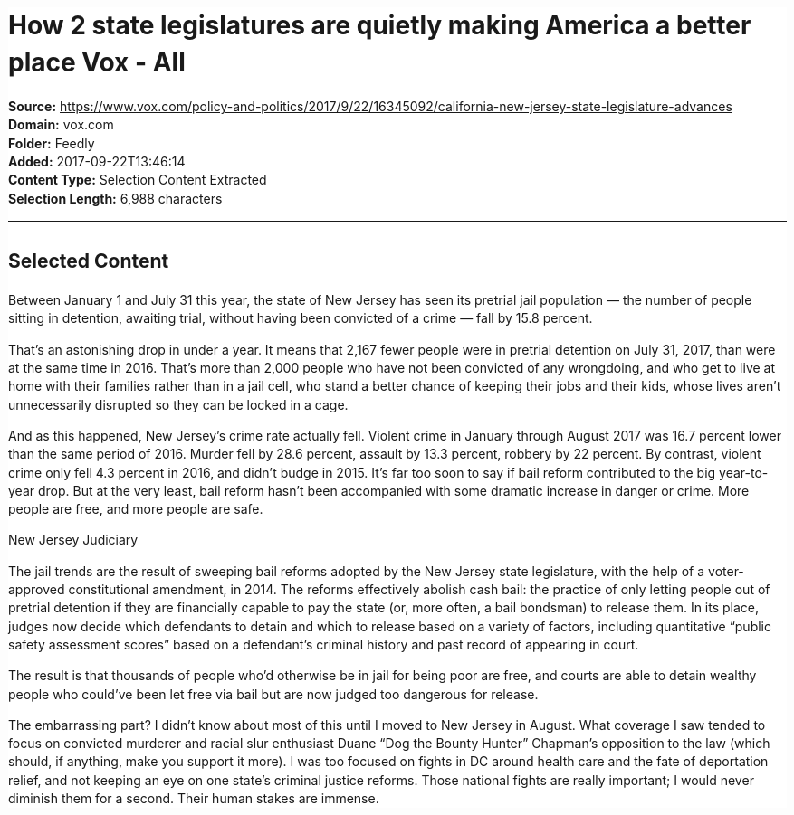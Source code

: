 # How 2 state legislatures are quietly making America a better place Vox - All

**Source:** https://www.vox.com/policy-and-politics/2017/9/22/16345092/california-new-jersey-state-legislature-advances  
**Domain:** vox.com  
**Folder:** Feedly  
**Added:** 2017-09-22T13:46:14  
**Content Type:** Selection Content Extracted  
**Selection Length:** 6,988 characters  


---

## Selected Content

Between January 1 and July 31 this year, the state of New Jersey has seen its pretrial jail population — the number of people sitting in detention, awaiting trial, without having been convicted of a crime — fall by 15.8 percent.

That’s an astonishing drop in under a year. It means that 2,167 fewer people were in pretrial detention on July 31, 2017, than were at the same time in 2016. That’s more than 2,000 people who have not been convicted of any wrongdoing, and who get to live at home with their families rather than in a jail cell, who stand a better chance of keeping their jobs and their kids, whose lives aren’t unnecessarily disrupted so they can be locked in a cage.

And as this happened, New Jersey’s crime rate actually fell. Violent crime in January through August 2017 was 16.7 percent lower than the same period of 2016. Murder fell by 28.6 percent, assault by 13.3 percent, robbery by 22 percent. By contrast, violent crime only fell 4.3 percent in 2016, and didn’t budge in 2015. It’s far too soon to say if bail reform contributed to the big year-to-year drop. But at the very least, bail reform hasn’t been accompanied with some dramatic increase in danger or crime. More people are free, and more people are safe.

New Jersey Judiciary

The jail trends are the result of sweeping bail reforms adopted by the New Jersey state legislature, with the help of a voter-approved constitutional amendment, in 2014. The reforms effectively abolish cash bail: the practice of only letting people out of pretrial detention if they are financially capable to pay the state (or, more often, a bail bondsman) to release them. In its place, judges now decide which defendants to detain and which to release based on a variety of factors, including quantitative “public safety assessment scores” based on a defendant’s criminal history and past record of appearing in court.

The result is that thousands of people who’d otherwise be in jail for being poor are free, and courts are able to detain wealthy people who could’ve been let free via bail but are now judged too dangerous for release.

The embarrassing part? I didn’t know about most of this until I moved to New Jersey in August. What coverage I saw tended to focus on convicted murderer and racial slur enthusiast Duane “Dog the Bounty Hunter” Chapman’s opposition to the law (which should, if anything, make you support it more). I was too focused on fights in DC around health care and the fate of deportation relief, and not keeping an eye on one state’s criminal justice reforms. Those national fights are really important; I would never diminish them for a second. Their human stakes are immense.

